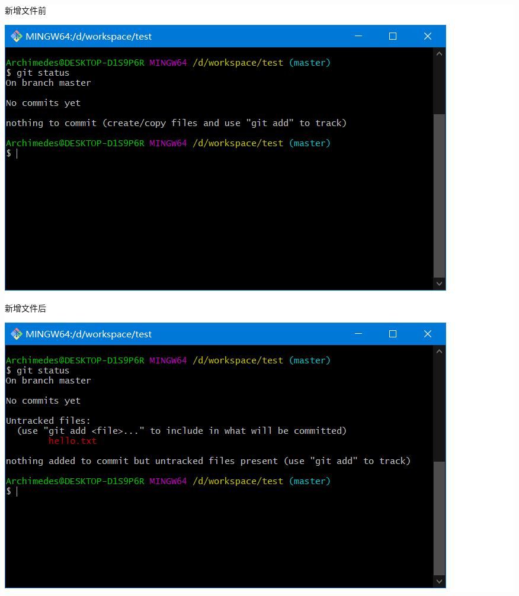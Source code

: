 新增文件前

![image-20210917204804510](./images/4xCVHGPLgjXbB1F.png)

新增文件后

![image-20210917204858689](./images/IqK6GEc92hYx7HF.png)
